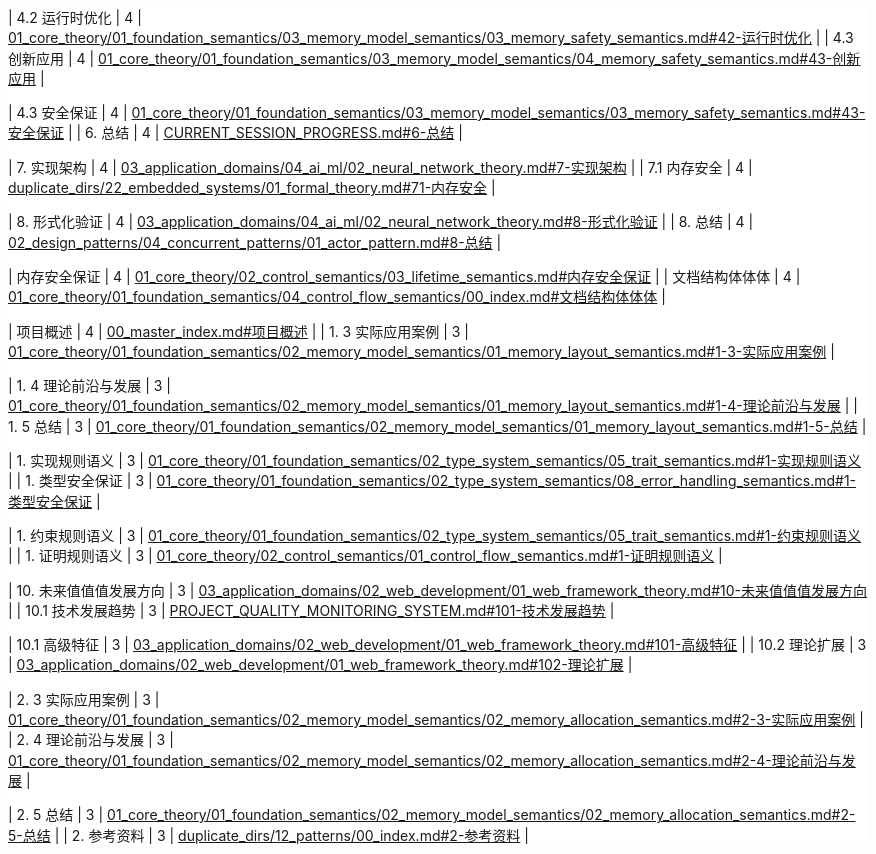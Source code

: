 | 4.2 运行时优化 | 4 | [01_core_theory/01_foundation_semantics/03_memory_model_semantics/03_memory_safety_semantics.md#42-运行时优化](01_core_theory/01_foundation_semantics/03_memory_model_semantics/03_memory_safety_semantics.md#42-运行时优化) |
| 4.3 创新应用 | 4 | [01_core_theory/01_foundation_semantics/03_memory_model_semantics/04_memory_safety_semantics.md#43-创新应用](01_core_theory/01_foundation_semantics/03_memory_model_semantics/04_memory_safety_semantics.md#43-创新应用) |

| 4.3 安全保证 | 4 | [01_core_theory/01_foundation_semantics/03_memory_model_semantics/03_memory_safety_semantics.md#43-安全保证](01_core_theory/01_foundation_semantics/03_memory_model_semantics/03_memory_safety_semantics.md#43-安全保证) |
| 6. 总结 | 4 | [CURRENT_SESSION_PROGRESS.md#6-总结](CURRENT_SESSION_PROGRESS.md#6-总结) |

| 7. 实现架构 | 4 | [03_application_domains/04_ai_ml/02_neural_network_theory.md#7-实现架构](03_application_domains/04_ai_ml/02_neural_network_theory.md#7-实现架构) |
| 7.1 内存安全 | 4 | [duplicate_dirs/22_embedded_systems/01_formal_theory.md#71-内存安全](duplicate_dirs/22_embedded_systems/01_formal_theory.md#71-内存安全) |

| 8. 形式化验证 | 4 | [03_application_domains/04_ai_ml/02_neural_network_theory.md#8-形式化验证](03_application_domains/04_ai_ml/02_neural_network_theory.md#8-形式化验证) |
| 8. 总结 | 4 | [02_design_patterns/04_concurrent_patterns/01_actor_pattern.md#8-总结](02_design_patterns/04_concurrent_patterns/01_actor_pattern.md#8-总结) |

| 内存安全保证 | 4 | [01_core_theory/02_control_semantics/03_lifetime_semantics.md#内存安全保证](01_core_theory/02_control_semantics/03_lifetime_semantics.md#内存安全保证) |
| 文档结构体体体 | 4 | [01_core_theory/01_foundation_semantics/04_control_flow_semantics/00_index.md#文档结构体体体](01_core_theory/01_foundation_semantics/04_control_flow_semantics/00_index.md#文档结构体体体) |

| 项目概述 | 4 | [00_master_index.md#项目概述](00_master_index.md#项目概述) |
| 1. 3 实际应用案例 | 3 | [01_core_theory/01_foundation_semantics/02_memory_model_semantics/01_memory_layout_semantics.md#1-3-实际应用案例](01_core_theory/01_foundation_semantics/02_memory_model_semantics/01_memory_layout_semantics.md#1-3-实际应用案例) |

| 1. 4 理论前沿与发展 | 3 | [01_core_theory/01_foundation_semantics/02_memory_model_semantics/01_memory_layout_semantics.md#1-4-理论前沿与发展](01_core_theory/01_foundation_semantics/02_memory_model_semantics/01_memory_layout_semantics.md#1-4-理论前沿与发展) |
| 1. 5 总结 | 3 | [01_core_theory/01_foundation_semantics/02_memory_model_semantics/01_memory_layout_semantics.md#1-5-总结](01_core_theory/01_foundation_semantics/02_memory_model_semantics/01_memory_layout_semantics.md#1-5-总结) |

| 1. 实现规则语义 | 3 | [01_core_theory/01_foundation_semantics/02_type_system_semantics/05_trait_semantics.md#1-实现规则语义](01_core_theory/01_foundation_semantics/02_type_system_semantics/05_trait_semantics.md#1-实现规则语义) |
| 1. 类型安全保证 | 3 | [01_core_theory/01_foundation_semantics/02_type_system_semantics/08_error_handling_semantics.md#1-类型安全保证](01_core_theory/01_foundation_semantics/02_type_system_semantics/08_error_handling_semantics.md#1-类型安全保证) |

| 1. 约束规则语义 | 3 | [01_core_theory/01_foundation_semantics/02_type_system_semantics/05_trait_semantics.md#1-约束规则语义](01_core_theory/01_foundation_semantics/02_type_system_semantics/05_trait_semantics.md#1-约束规则语义) |
| 1. 证明规则语义 | 3 | [01_core_theory/02_control_semantics/01_control_flow_semantics.md#1-证明规则语义](01_core_theory/02_control_semantics/01_control_flow_semantics.md#1-证明规则语义) |

| 10. 未来值值值发展方向 | 3 | [03_application_domains/02_web_development/01_web_framework_theory.md#10-未来值值值发展方向](03_application_domains/02_web_development/01_web_framework_theory.md#10-未来值值值发展方向) |
| 10.1 技术发展趋势 | 3 | [PROJECT_QUALITY_MONITORING_SYSTEM.md#101-技术发展趋势](PROJECT_QUALITY_MONITORING_SYSTEM.md#101-技术发展趋势) |

| 10.1 高级特征 | 3 | [03_application_domains/02_web_development/01_web_framework_theory.md#101-高级特征](03_application_domains/02_web_development/01_web_framework_theory.md#101-高级特征) |
| 10.2 理论扩展 | 3 | [03_application_domains/02_web_development/01_web_framework_theory.md#102-理论扩展](03_application_domains/02_web_development/01_web_framework_theory.md#102-理论扩展) |

| 2. 3 实际应用案例 | 3 | [01_core_theory/01_foundation_semantics/02_memory_model_semantics/02_memory_allocation_semantics.md#2-3-实际应用案例](01_core_theory/01_foundation_semantics/02_memory_model_semantics/02_memory_allocation_semantics.md#2-3-实际应用案例) |
| 2. 4 理论前沿与发展 | 3 | [01_core_theory/01_foundation_semantics/02_memory_model_semantics/02_memory_allocation_semantics.md#2-4-理论前沿与发展](01_core_theory/01_foundation_semantics/02_memory_model_semantics/02_memory_allocation_semantics.md#2-4-理论前沿与发展) |

| 2. 5 总结 | 3 | [01_core_theory/01_foundation_semantics/02_memory_model_semantics/02_memory_allocation_semantics.md#2-5-总结](01_core_theory/01_foundation_semantics/02_memory_model_semantics/02_memory_allocation_semantics.md#2-5-总结) |
| 2. 参考资料 | 3 | [duplicate_dirs/12_patterns/00_index.md#2-参考资料](duplicate_dirs/12_patterns/00_index.md#2-参考资料) |
